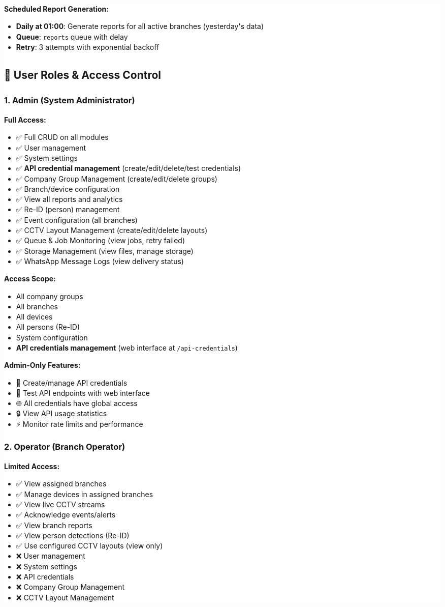 **Scheduled Report Generation:**

- **Daily at 01:00**: Generate reports for all active branches (yesterday's data)
- **Queue**: `reports` queue with delay
- **Retry**: 3 attempts with exponential backoff

## 🎯 User Roles & Access Control

### **1. Admin** (System Administrator)

**Full Access:**

- ✅ Full CRUD on all modules
- ✅ User management
- ✅ System settings
- ✅ **API credential management** (create/edit/delete/test credentials)
- ✅ Company Group Management (create/edit/delete groups)
- ✅ Branch/device configuration
- ✅ View all reports and analytics
- ✅ Re-ID (person) management
- ✅ Event configuration (all branches)
- ✅ CCTV Layout Management (create/edit/delete layouts)
- ✅ Queue & Job Monitoring (view jobs, retry failed)
- ✅ Storage Management (view files, manage storage)
- ✅ WhatsApp Message Logs (view delivery status)

**Access Scope:**

- All company groups
- All branches
- All devices
- All persons (Re-ID)
- System configuration
- **API credentials management** (web interface at `/api-credentials`)

**Admin-Only Features:**

- 🔑 Create/manage API credentials
- 🧪 Test API endpoints with web interface
- 🌐 All credentials have global access
- 🔒 View API usage statistics
- ⚡ Monitor rate limits and performance

### **2. Operator** (Branch Operator)

**Limited Access:**

- ✅ View assigned branches
- ✅ Manage devices in assigned branches
- ✅ View live CCTV streams
- ✅ Acknowledge events/alerts
- ✅ View branch reports
- ✅ View person detections (Re-ID)
- ✅ Use configured CCTV layouts (view only)
- ❌ User management
- ❌ System settings
- ❌ API credentials
- ❌ Company Group Management
- ❌ CCTV Layout Management
